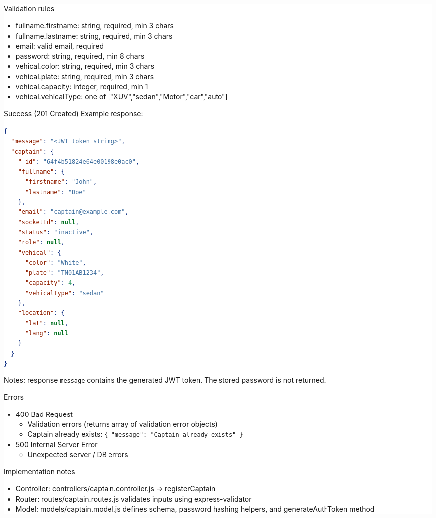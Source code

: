 Validation rules
- fullname.firstname: string, required, min 3 chars
- fullname.lastname: string, required, min 3 chars
- email: valid email, required
- password: string, required, min 8 chars
- vehical.color: string, required, min 3 chars
- vehical.plate: string, required, min 3 chars
- vehical.capacity: integer, required, min 1
- vehical.vehicalType: one of ["XUV","sedan","Motor","car","auto"]

Success (201 Created)
Example response:
```json
{
  "message": "<JWT token string>",
  "captain": {
    "_id": "64f4b51824e64e00198e0ac0",
    "fullname": {
      "firstname": "John",
      "lastname": "Doe"
    },
    "email": "captain@example.com",
    "socketId": null,
    "status": "inactive",
    "role": null,
    "vehical": {
      "color": "White",
      "plate": "TN01AB1234",
      "capacity": 4,
      "vehicalType": "sedan"
    },
    "location": {
      "lat": null,
      "lang": null
    }
  }
}
```
Notes: response `message` contains the generated JWT token. The stored password is not returned.

Errors
- 400 Bad Request
  - Validation errors (returns array of validation error objects)
  - Captain already exists: `{ "message": "Captain already exists" }`
- 500 Internal Server Error
  - Unexpected server / DB errors

Implementation notes
- Controller: controllers/captain.controller.js -> registerCaptain
- Router: routes/captain.routes.js validates inputs using express-validator
- Model: models/captain.model.js defines schema, password hashing helpers, and generateAuthToken method
